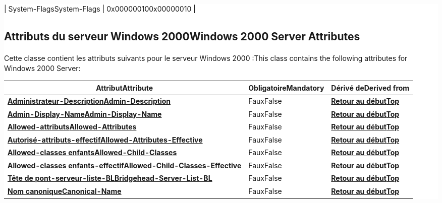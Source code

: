 | <span data-ttu-id="281e6-148">System-Flags</span><span class="sxs-lookup"><span data-stu-id="281e6-148">System-Flags</span></span>                | <span data-ttu-id="281e6-149">0x00000010</span><span class="sxs-lookup"><span data-stu-id="281e6-149">0x00000010</span></span>                                                                                   |



## <a name="windows-2000-server-attributes"></a><span data-ttu-id="281e6-150">Attributs du serveur Windows 2000</span><span class="sxs-lookup"><span data-stu-id="281e6-150">Windows 2000 Server Attributes</span></span>

<span data-ttu-id="281e6-151">Cette classe contient les attributs suivants pour le serveur Windows 2000 :</span><span class="sxs-lookup"><span data-stu-id="281e6-151">This class contains the following attributes for Windows 2000 Server:</span></span>



| <span data-ttu-id="281e6-152">Attribut</span><span class="sxs-lookup"><span data-stu-id="281e6-152">Attribute</span></span>                                                                 | <span data-ttu-id="281e6-153">Obligatoire</span><span class="sxs-lookup"><span data-stu-id="281e6-153">Mandatory</span></span> | <span data-ttu-id="281e6-154">Dérivé de</span><span class="sxs-lookup"><span data-stu-id="281e6-154">Derived from</span></span>                                                                             |
|---------------------------------------------------------------------------|-----------|------------------------------------------------------------------------------------------|
| [<span data-ttu-id="281e6-155">**Administrateur-Description**</span><span class="sxs-lookup"><span data-stu-id="281e6-155">**Admin-Description**</span></span>](a-admindescription.md)                           | <span data-ttu-id="281e6-156">Faux</span><span class="sxs-lookup"><span data-stu-id="281e6-156">False</span></span>     | [<span data-ttu-id="281e6-157">**Retour au début**</span><span class="sxs-lookup"><span data-stu-id="281e6-157">**Top**</span></span>](c-top.md)<br/>                                                          |
| [<span data-ttu-id="281e6-158">**Admin-Display-Name**</span><span class="sxs-lookup"><span data-stu-id="281e6-158">**Admin-Display-Name**</span></span>](a-admindisplayname.md)                          | <span data-ttu-id="281e6-159">Faux</span><span class="sxs-lookup"><span data-stu-id="281e6-159">False</span></span>     | [<span data-ttu-id="281e6-160">**Retour au début**</span><span class="sxs-lookup"><span data-stu-id="281e6-160">**Top**</span></span>](c-top.md)<br/>                                                          |
| [<span data-ttu-id="281e6-161">**Allowed-attributs**</span><span class="sxs-lookup"><span data-stu-id="281e6-161">**Allowed-Attributes**</span></span>](a-allowedattributes.md)                         | <span data-ttu-id="281e6-162">Faux</span><span class="sxs-lookup"><span data-stu-id="281e6-162">False</span></span>     | [<span data-ttu-id="281e6-163">**Retour au début**</span><span class="sxs-lookup"><span data-stu-id="281e6-163">**Top**</span></span>](c-top.md)<br/>                                                          |
| [<span data-ttu-id="281e6-164">**Autorisé-attributs-effectif**</span><span class="sxs-lookup"><span data-stu-id="281e6-164">**Allowed-Attributes-Effective**</span></span>](a-allowedattributeseffective.md)      | <span data-ttu-id="281e6-165">Faux</span><span class="sxs-lookup"><span data-stu-id="281e6-165">False</span></span>     | [<span data-ttu-id="281e6-166">**Retour au début**</span><span class="sxs-lookup"><span data-stu-id="281e6-166">**Top**</span></span>](c-top.md)<br/>                                                          |
| [<span data-ttu-id="281e6-167">**Allowed-classes enfants**</span><span class="sxs-lookup"><span data-stu-id="281e6-167">**Allowed-Child-Classes**</span></span>](a-allowedchildclasses.md)                    | <span data-ttu-id="281e6-168">Faux</span><span class="sxs-lookup"><span data-stu-id="281e6-168">False</span></span>     | [<span data-ttu-id="281e6-169">**Retour au début**</span><span class="sxs-lookup"><span data-stu-id="281e6-169">**Top**</span></span>](c-top.md)<br/>                                                          |
| [<span data-ttu-id="281e6-170">**Allowed-classes enfants-effectif**</span><span class="sxs-lookup"><span data-stu-id="281e6-170">**Allowed-Child-Classes-Effective**</span></span>](a-allowedchildclasseseffective.md) | <span data-ttu-id="281e6-171">Faux</span><span class="sxs-lookup"><span data-stu-id="281e6-171">False</span></span>     | [<span data-ttu-id="281e6-172">**Retour au début**</span><span class="sxs-lookup"><span data-stu-id="281e6-172">**Top**</span></span>](c-top.md)<br/>                                                          |
| [<span data-ttu-id="281e6-173">**Tête de pont-serveur-liste-BL**</span><span class="sxs-lookup"><span data-stu-id="281e6-173">**Bridgehead-Server-List-BL**</span></span>](a-bridgeheadserverlistbl.md)             | <span data-ttu-id="281e6-174">Faux</span><span class="sxs-lookup"><span data-stu-id="281e6-174">False</span></span>     | [<span data-ttu-id="281e6-175">**Retour au début**</span><span class="sxs-lookup"><span data-stu-id="281e6-175">**Top**</span></span>](c-top.md)<br/>                                                          |
| [<span data-ttu-id="281e6-176">**Nom canonique**</span><span class="sxs-lookup"><span data-stu-id="281e6-176">**Canonical-Name**</span></span>](a-canonicalname.md)                                 | <span data-ttu-id="281e6-177">Faux</span><span class="sxs-lookup"><span data-stu-id="281e6-177">False</span></span>     | [<span data-ttu-id="281e6-178">**Retour au début**</span><span class="sxs-lookup"><span data-stu-id="281e6-178">**Top**</span></span>](c-top.md)<br/>                                                          |